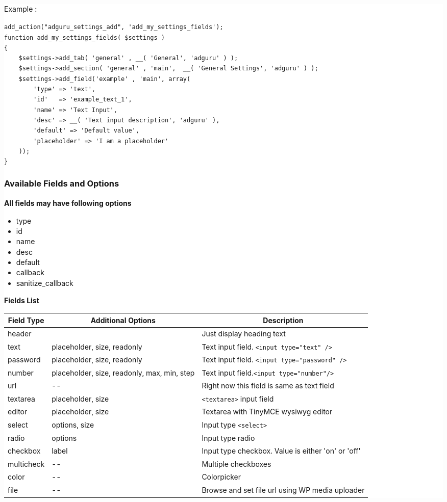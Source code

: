 Example : 
	
	add_action("adguru_settings_add", 'add_my_settings_fields');
	function add_my_settings_fields( $settings )
	{
		$settings->add_tab( 'general' , __( 'General', 'adguru' ) );
		$settings->add_section( 'general' , 'main',  __( 'General Settings', 'adguru' ) );
		$settings->add_field('example' , 'main', array(
			'type' => 'text',
			'id'   => 'example_text_1',
			'name' => 'Text Input',
	        'desc' => __( 'Text input description', 'adguru' ),
	        'default' => 'Default value',
	        'placeholder' => 'I am a placeholder'
		));
	}

### Available Fields and Options
**All fields may have following options**

- type
- id
- name
- desc
- default
- callback
- sanitize_callback

**Fields List**

| Field Type | Additional Options                          | Description                                         |
|------------|---------------------------------------------|-----------------------------------------------------|
| header     |                                             | Just display heading text                           |
| text       | placeholder, size, readonly                 | Text input field. `<input type="text" />`           |
| password   | placeholder, size, readonly                 | Text input field. `<input type="password" />`       |
| number     | placeholder, size, readonly, max, min, step | Text input field.`<input type="number"/>`           |
| url        | --                                          | Right now this field is same as text field          |
| textarea   | placeholder, size                           | `<textarea>` input field                            |
| editor     | placeholder, size                           | Textarea with  TinyMCE wysiwyg editor               |
| select     | options, size                               | Input type `<select>`                               |
| radio      | options                                     | Input type radio                                    |
| checkbox   | label                                       | Input type checkbox. Value is either 'on' or 'off'  |
| multicheck | --                                          | Multiple checkboxes                                 |
| color      | --                                          | Colorpicker                                         |
| file       | --                                          | Browse and set file url using WP media uploader     | 
